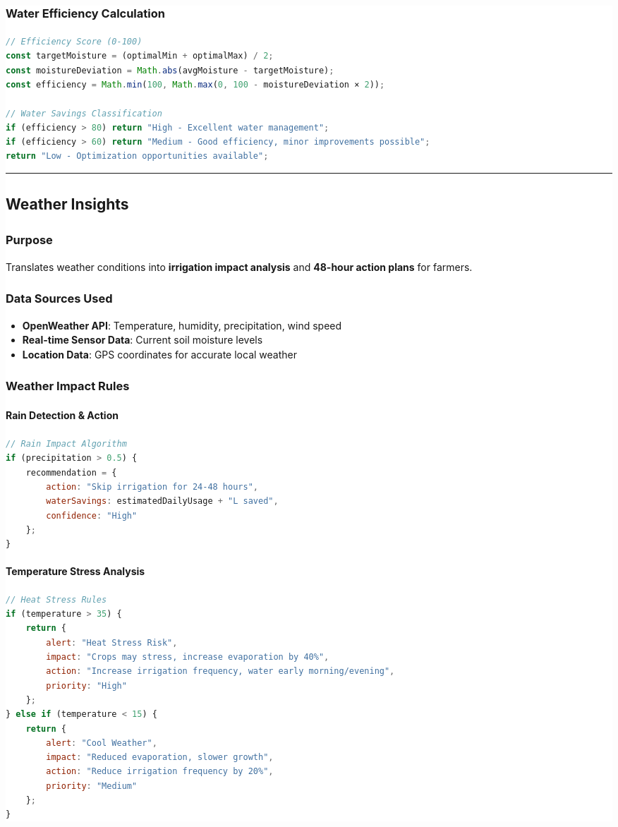 ### Water Efficiency Calculation

```javascript
// Efficiency Score (0-100)
const targetMoisture = (optimalMin + optimalMax) / 2;
const moistureDeviation = Math.abs(avgMoisture - targetMoisture);
const efficiency = Math.min(100, Math.max(0, 100 - moistureDeviation × 2));

// Water Savings Classification
if (efficiency > 80) return "High - Excellent water management";
if (efficiency > 60) return "Medium - Good efficiency, minor improvements possible";
return "Low - Optimization opportunities available";
```

---

## Weather Insights

### Purpose
Translates weather conditions into **irrigation impact analysis** and **48-hour action plans** for farmers.

### Data Sources Used
- **OpenWeather API**: Temperature, humidity, precipitation, wind speed
- **Real-time Sensor Data**: Current soil moisture levels
- **Location Data**: GPS coordinates for accurate local weather

### Weather Impact Rules

#### Rain Detection & Action
```javascript
// Rain Impact Algorithm
if (precipitation > 0.5) {
    recommendation = {
        action: "Skip irrigation for 24-48 hours",
        waterSavings: estimatedDailyUsage + "L saved",
        confidence: "High"
    };
}
```

#### Temperature Stress Analysis
```javascript
// Heat Stress Rules
if (temperature > 35) {
    return {
        alert: "Heat Stress Risk",
        impact: "Crops may stress, increase evaporation by 40%",
        action: "Increase irrigation frequency, water early morning/evening",
        priority: "High"
    };
} else if (temperature < 15) {
    return {
        alert: "Cool Weather",
        impact: "Reduced evaporation, slower growth",
        action: "Reduce irrigation frequency by 20%",
        priority: "Medium"
    };
}
```
